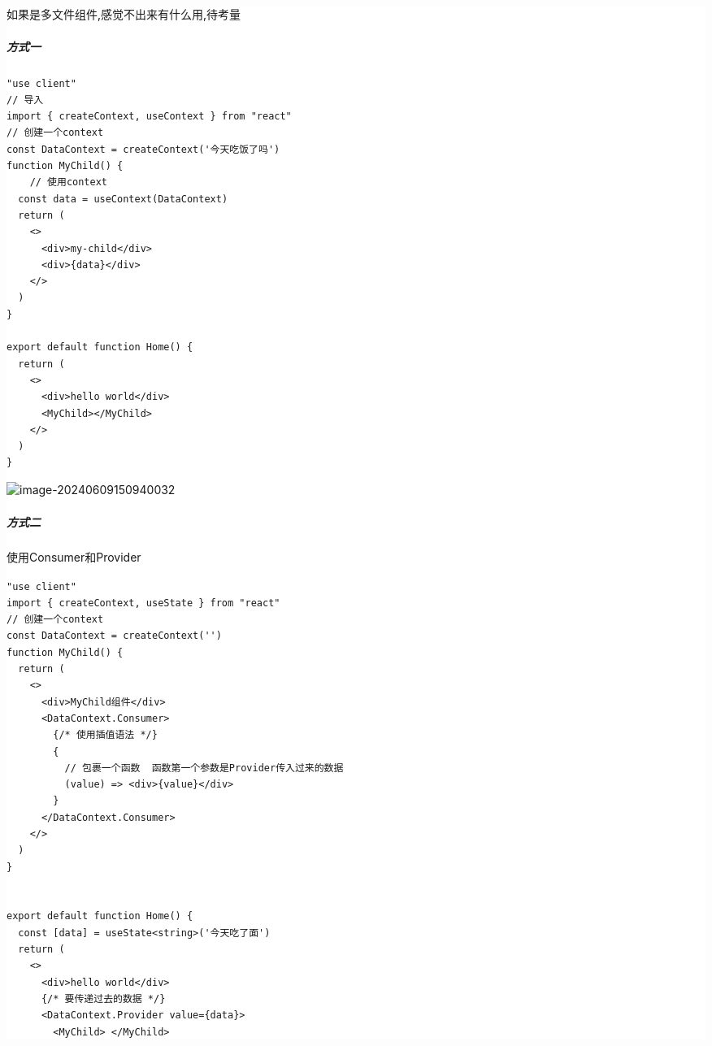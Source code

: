 如果是多文件组件,感觉不出来有什么用,待考量

##### 方式一

```tsx
"use client"
// 导入
import { createContext, useContext } from "react"
// 创建一个context
const DataContext = createContext('今天吃饭了吗')
function MyChild() {
    // 使用context
  const data = useContext(DataContext)
  return (
    <>
      <div>my-child</div>
      <div>{data}</div>
    </>
  )
}

export default function Home() {
  return (
    <>
      <div>hello world</div>
      <MyChild></MyChild>
    </>
  )
}
```

![image-20240609150940032](https://bing-wu-doc-1318477772.cos.ap-nanjing.myqcloud.com/typora/image-20240609150940032.png?imageSlim)

##### 方式二

使用Consumer和Provider

```tsx
"use client"
import { createContext, useState } from "react"
// 创建一个context
const DataContext = createContext('')
function MyChild() {
  return (
    <>
      <div>MyChild组件</div>
      <DataContext.Consumer>
        {/* 使用插值语法 */}
        {
          // 包裹一个函数  函数第一个参数是Provider传入过来的数据
          (value) => <div>{value}</div>
        }
      </DataContext.Consumer>
    </>
  )
}


export default function Home() {
  const [data] = useState<string>('今天吃了面')
  return (
    <>
      <div>hello world</div>
      {/* 要传递过去的数据 */}
      <DataContext.Provider value={data}>
        <MyChild> </MyChild>
```
